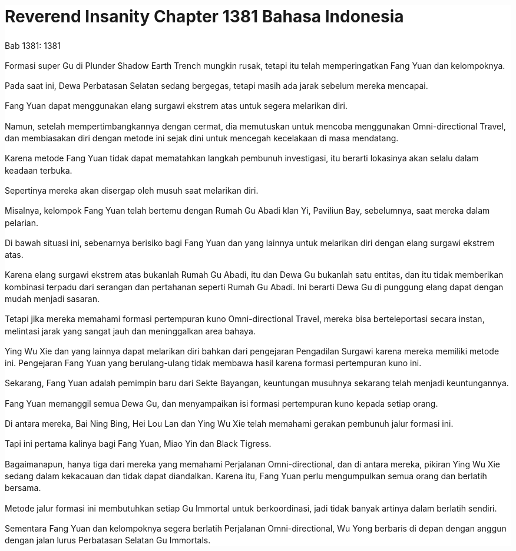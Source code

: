 # Reverend Insanity Chapter 1381 Bahasa Indonesia

Bab 1381: 1381

Formasi super Gu di Plunder Shadow Earth Trench mungkin rusak, tetapi itu telah memperingatkan Fang Yuan dan kelompoknya.

Pada saat ini, Dewa Perbatasan Selatan sedang bergegas, tetapi masih ada jarak sebelum mereka mencapai.

Fang Yuan dapat menggunakan elang surgawi ekstrem atas untuk segera melarikan diri.

Namun, setelah mempertimbangkannya dengan cermat, dia memutuskan untuk mencoba menggunakan Omni-directional Travel, dan membiasakan diri dengan metode ini sejak dini untuk mencegah kecelakaan di masa mendatang.

Karena metode Fang Yuan tidak dapat mematahkan langkah pembunuh investigasi, itu berarti lokasinya akan selalu dalam keadaan terbuka.

Sepertinya mereka akan disergap oleh musuh saat melarikan diri.

Misalnya, kelompok Fang Yuan telah bertemu dengan Rumah Gu Abadi klan Yi, Paviliun Bay, sebelumnya, saat mereka dalam pelarian.

Di bawah situasi ini, sebenarnya berisiko bagi Fang Yuan dan yang lainnya untuk melarikan diri dengan elang surgawi ekstrem atas.

Karena elang surgawi ekstrem atas bukanlah Rumah Gu Abadi, itu dan Dewa Gu bukanlah satu entitas, dan itu tidak memberikan kombinasi terpadu dari serangan dan pertahanan seperti Rumah Gu Abadi. Ini berarti Dewa Gu di punggung elang dapat dengan mudah menjadi sasaran.

Tetapi jika mereka memahami formasi pertempuran kuno Omni-directional Travel, mereka bisa berteleportasi secara instan, melintasi jarak yang sangat jauh dan meninggalkan area bahaya.

Ying Wu Xie dan yang lainnya dapat melarikan diri bahkan dari pengejaran Pengadilan Surgawi karena mereka memiliki metode ini. Pengejaran Fang Yuan yang berulang-ulang tidak membawa hasil karena formasi pertempuran kuno ini.

Sekarang, Fang Yuan adalah pemimpin baru dari Sekte Bayangan, keuntungan musuhnya sekarang telah menjadi keuntungannya.

Fang Yuan memanggil semua Dewa Gu, dan menyampaikan isi formasi pertempuran kuno kepada setiap orang.

Di antara mereka, Bai Ning Bing, Hei Lou Lan dan Ying Wu Xie telah memahami gerakan pembunuh jalur formasi ini.

Tapi ini pertama kalinya bagi Fang Yuan, Miao Yin dan Black Tigress.

Bagaimanapun, hanya tiga dari mereka yang memahami Perjalanan Omni-directional, dan di antara mereka, pikiran Ying Wu Xie sedang dalam kekacauan dan tidak dapat diandalkan. Karena itu, Fang Yuan perlu mengumpulkan semua orang dan berlatih bersama.

Metode jalur formasi ini membutuhkan setiap Gu Immortal untuk berkoordinasi, jadi tidak banyak artinya dalam berlatih sendiri.

Sementara Fang Yuan dan kelompoknya segera berlatih Perjalanan Omni-directional, Wu Yong berbaris di depan dengan anggun dengan jalan lurus Perbatasan Selatan Gu Immortals.
